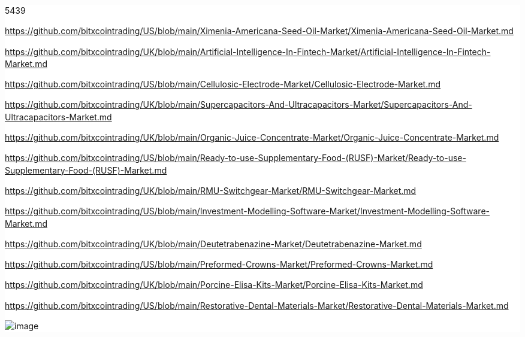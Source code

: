 5439</p><p><a href="https://github.com/bitxcointrading/US/blob/main/Ximenia-Americana-Seed-Oil-Market/Ximenia-Americana-Seed-Oil-Market.md">https://github.com/bitxcointrading/US/blob/main/Ximenia-Americana-Seed-Oil-Market/Ximenia-Americana-Seed-Oil-Market.md</a></p><p><a href="https://github.com/bitxcointrading/UK/blob/main/Artificial-Intelligence-In-Fintech-Market/Artificial-Intelligence-In-Fintech-Market.md">https://github.com/bitxcointrading/UK/blob/main/Artificial-Intelligence-In-Fintech-Market/Artificial-Intelligence-In-Fintech-Market.md</a></p><p><a href="https://github.com/bitxcointrading/US/blob/main/Cellulosic-Electrode-Market/Cellulosic-Electrode-Market.md">https://github.com/bitxcointrading/US/blob/main/Cellulosic-Electrode-Market/Cellulosic-Electrode-Market.md</a></p><p><a href="https://github.com/bitxcointrading/UK/blob/main/Supercapacitors-And-Ultracapacitors-Market/Supercapacitors-And-Ultracapacitors-Market.md">https://github.com/bitxcointrading/UK/blob/main/Supercapacitors-And-Ultracapacitors-Market/Supercapacitors-And-Ultracapacitors-Market.md</a></p><p><a href="https://github.com/bitxcointrading/UK/blob/main/Organic-Juice-Concentrate-Market/Organic-Juice-Concentrate-Market.md">https://github.com/bitxcointrading/UK/blob/main/Organic-Juice-Concentrate-Market/Organic-Juice-Concentrate-Market.md</a></p><p><a href="https://github.com/bitxcointrading/US/blob/main/Ready-to-use-Supplementary-Food-(RUSF)-Market/Ready-to-use-Supplementary-Food-(RUSF)-Market.md">https://github.com/bitxcointrading/US/blob/main/Ready-to-use-Supplementary-Food-(RUSF)-Market/Ready-to-use-Supplementary-Food-(RUSF)-Market.md</a></p><p><a href="https://github.com/bitxcointrading/UK/blob/main/RMU-Switchgear-Market/RMU-Switchgear-Market.md">https://github.com/bitxcointrading/UK/blob/main/RMU-Switchgear-Market/RMU-Switchgear-Market.md</a></p><p><a href="https://github.com/bitxcointrading/US/blob/main/Investment-Modelling-Software-Market/Investment-Modelling-Software-Market.md">https://github.com/bitxcointrading/US/blob/main/Investment-Modelling-Software-Market/Investment-Modelling-Software-Market.md</a></p><p><a href="https://github.com/bitxcointrading/UK/blob/main/Deutetrabenazine-Market/Deutetrabenazine-Market.md">https://github.com/bitxcointrading/UK/blob/main/Deutetrabenazine-Market/Deutetrabenazine-Market.md</a></p><p><a href="https://github.com/bitxcointrading/US/blob/main/Preformed-Crowns-Market/Preformed-Crowns-Market.md">https://github.com/bitxcointrading/US/blob/main/Preformed-Crowns-Market/Preformed-Crowns-Market.md</a></p><p><a href="https://github.com/bitxcointrading/UK/blob/main/Porcine-Elisa-Kits-Market/Porcine-Elisa-Kits-Market.md">https://github.com/bitxcointrading/UK/blob/main/Porcine-Elisa-Kits-Market/Porcine-Elisa-Kits-Market.md</a></p><p><a href="https://github.com/bitxcointrading/US/blob/main/Restorative-Dental-Materials-Market/Restorative-Dental-Materials-Market.md">https://github.com/bitxcointrading/US/blob/main/Restorative-Dental-Materials-Market/Restorative-Dental-Materials-Market.md</a></p>
![image](https://github.com/user-attachments/assets/49f7da67-68f2-4535-beb0-5dd85cfc4fd9)
